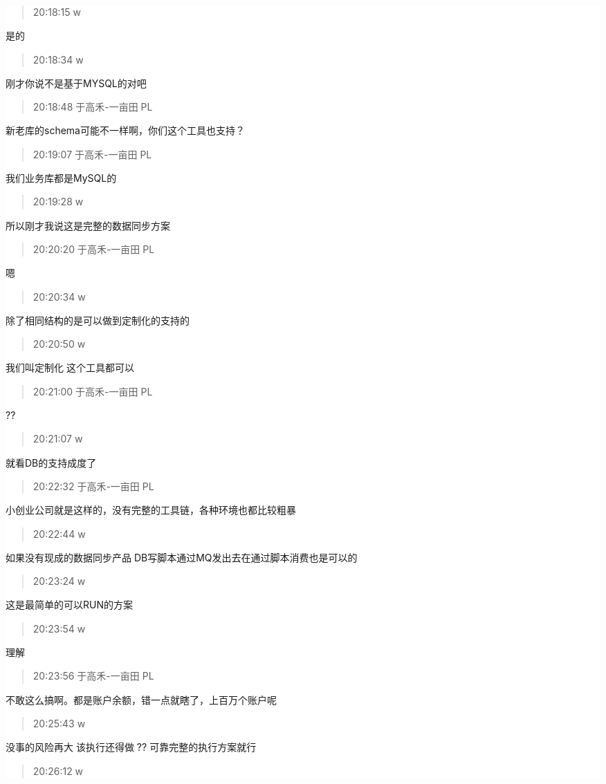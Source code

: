> 20:18:15  w  
   
是的  
   
> 20:18:34  w  
   
刚才你说不是基于MYSQL的对吧  
   
> 20:18:48  于高禾-一亩田 PL  
   
新老库的schema可能不一样啊，你们这个工具也支持？  
   
> 20:19:07  于高禾-一亩田 PL  
   
我们业务库都是MySQL的  
   
> 20:19:28  w  
   
所以刚才我说这是完整的数据同步方案  
   
> 20:20:20  于高禾-一亩田 PL  
   
嗯  
   
> 20:20:34  w  
   
除了相同结构的是可以做到定制化的支持的  
   
> 20:20:50  w  
   
我们叫定制化  这个工具都可以  
   
> 20:21:00  于高禾-一亩田 PL  
   
??  
   
> 20:21:07  w  
   
就看DB的支持成度了  
   
> 20:22:32  于高禾-一亩田 PL  
   
小创业公司就是这样的，没有完整的工具链，各种环境也都比较粗暴  
   
> 20:22:44  w  
   
如果没有现成的数据同步产品  DB写脚本通过MQ发出去在通过脚本消费也是可以的  
   
> 20:23:24  w  
   
这是最简单的可以RUN的方案  
   
> 20:23:54  w  
   
理解  
   
> 20:23:56  于高禾-一亩田 PL  
   
不敢这么搞啊。都是账户余额，错一点就瞎了，上百万个账户呢  
   
> 20:25:43  w  
   
没事的风险再大  该执行还得做  ?? 可靠完整的执行方案就行  
   
> 20:26:12  w  
   